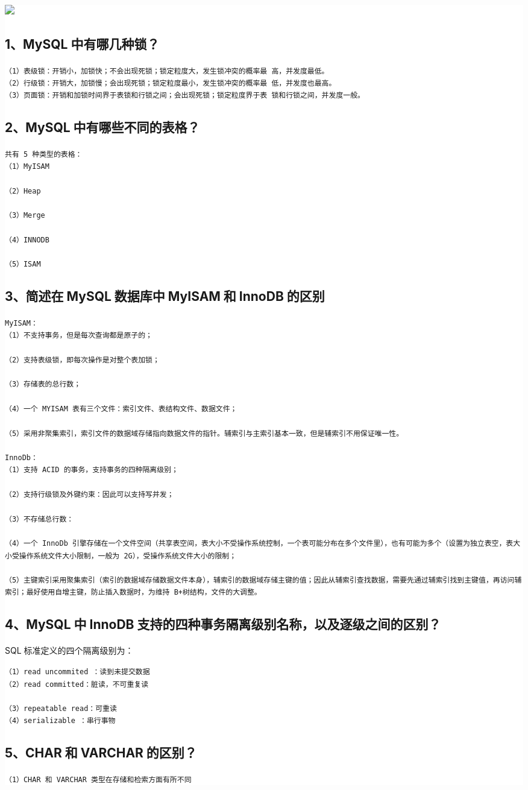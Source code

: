 ![](https://upload-images.jianshu.io/upload_images/6943526-17381c90a611d89f.jpg?imageMogr2/auto-orient/strip%7CimageView2/2/w/1240)


## 1、MySQL 中有哪几种锁？
```
（1）表级锁：开销小，加锁快；不会出现死锁；锁定粒度大，发生锁冲突的概率最 高，并发度最低。
（2）行级锁：开销大，加锁慢；会出现死锁；锁定粒度最小，发生锁冲突的概率最 低，并发度也最高。
（3）页面锁：开销和加锁时间界于表锁和行锁之间；会出现死锁；锁定粒度界于表 锁和行锁之间，并发度一般。
```
## 2、MySQL 中有哪些不同的表格？
```
共有 5 种类型的表格：
（1）MyISAM

（2）Heap

（3）Merge

（4）INNODB

（5）ISAM
```
## 3、简述在 MySQL 数据库中 MyISAM 和 InnoDB 的区别
```
MyISAM：
（1）不支持事务，但是每次查询都是原子的；

（2）支持表级锁，即每次操作是对整个表加锁；

（3）存储表的总行数；

（4）一个 MYISAM 表有三个文件：索引文件、表结构文件、数据文件；

（5）采用非聚集索引，索引文件的数据域存储指向数据文件的指针。辅索引与主索引基本一致，但是辅索引不用保证唯一性。

InnoDb：
（1）支持 ACID 的事务，支持事务的四种隔离级别；

（2）支持行级锁及外键约束：因此可以支持写并发；

（3）不存储总行数：

（4）一个 InnoDb 引擎存储在一个文件空间（共享表空间，表大小不受操作系统控制，一个表可能分布在多个文件里），也有可能为多个（设置为独立表空，表大小受操作系统文件大小限制，一般为 2G），受操作系统文件大小的限制；

（5）主键索引采用聚集索引（索引的数据域存储数据文件本身），辅索引的数据域存储主键的值；因此从辅索引查找数据，需要先通过辅索引找到主键值，再访问辅索引；最好使用自增主键，防止插入数据时，为维持 B+树结构，文件的大调整。
```
## 4、MySQL 中 InnoDB 支持的四种事务隔离级别名称，以及逐级之间的区别？
SQL 标准定义的四个隔离级别为：
```
（1）read uncommited ：读到未提交数据
（2）read committed：脏读，不可重复读

（3）repeatable read：可重读
（4）serializable ：串行事物
```
## 5、CHAR 和 VARCHAR 的区别？
```
（1）CHAR 和 VARCHAR 类型在存储和检索方面有所不同
```